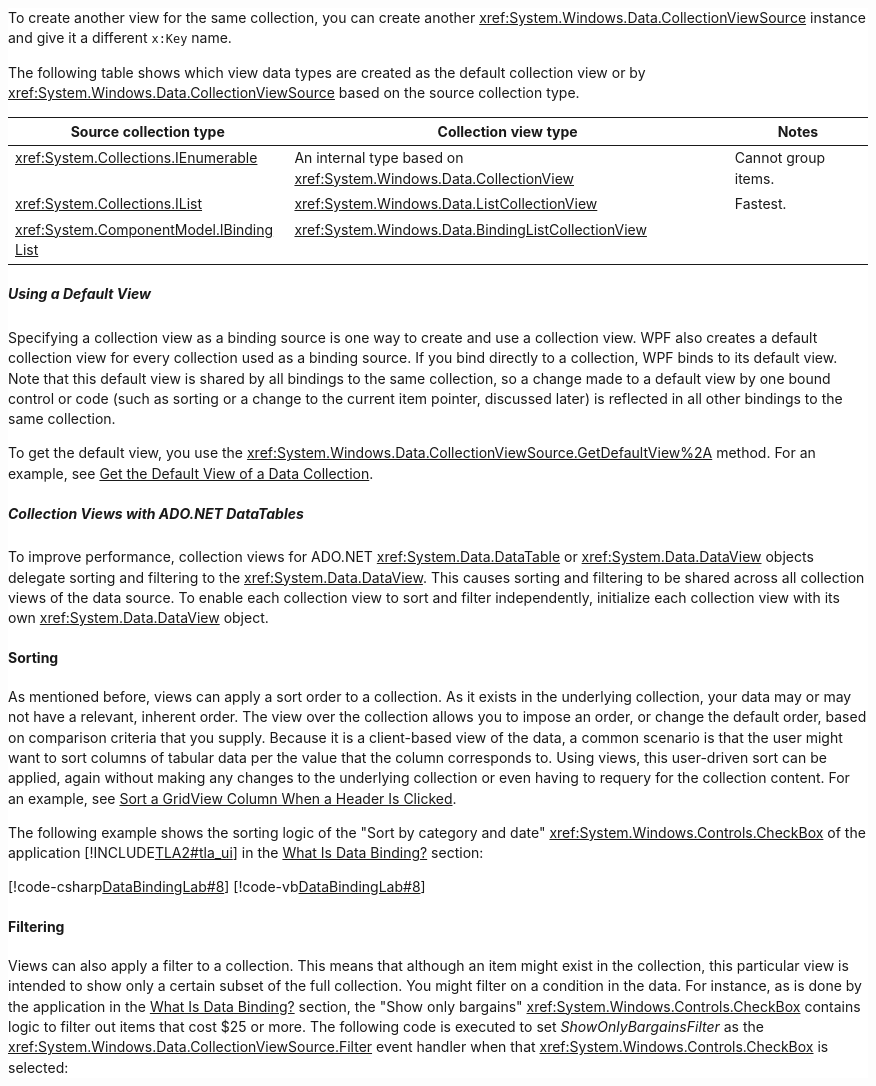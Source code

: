  To create another view for the same collection, you can create another <xref:System.Windows.Data.CollectionViewSource> instance and give it a different `x:Key` name.  
  
 The following table shows which view data types are created as the default collection view or by <xref:System.Windows.Data.CollectionViewSource> based on the source collection type.  
  
|Source collection type|Collection view type|Notes|  
|----------------------------|--------------------------|-----------|  
|<xref:System.Collections.IEnumerable>|An internal type based on <xref:System.Windows.Data.CollectionView>|Cannot group items.|  
|<xref:System.Collections.IList>|<xref:System.Windows.Data.ListCollectionView>|Fastest.|  
|<xref:System.ComponentModel.IBindingList>|<xref:System.Windows.Data.BindingListCollectionView>||  
  
##### Using a Default View  
 Specifying a collection view as a binding source is one way to create and use a collection view. WPF also creates a default collection view for every collection used as a binding source. If you bind directly to a collection, WPF binds to its default view. Note that this default view is shared by all bindings to the same collection, so a change made to a default view by one bound control or code (such as sorting or a change to the current item pointer, discussed later) is reflected in all other bindings to the same collection.  
  
 To get the default view, you use the <xref:System.Windows.Data.CollectionViewSource.GetDefaultView%2A> method. For an example, see [Get the Default View of a Data Collection](../../../../docs/framework/wpf/data/how-to-get-the-default-view-of-a-data-collection.md).  
  
##### Collection Views with ADO.NET DataTables  
 To improve performance, collection views for ADO.NET <xref:System.Data.DataTable> or <xref:System.Data.DataView> objects delegate sorting and filtering to the <xref:System.Data.DataView>. This causes sorting and filtering to be shared across all collection views of the data source. To enable each collection view to sort and filter independently, initialize each collection view with its own <xref:System.Data.DataView> object.  
  
#### Sorting  
 As mentioned before, views can apply a sort order to a collection. As it exists in the underlying collection, your data may or may not have a relevant, inherent order. The view over the collection allows you to impose an order, or change the default order, based on comparison criteria that you supply. Because it is a client-based view of the data, a common scenario is that the user might want to sort columns of tabular data per the value that the column corresponds to. Using views, this user-driven sort can be applied, again without making any changes to the underlying collection or even having to requery for the collection content. For an example, see [Sort a GridView Column When a Header Is Clicked](../../../../docs/framework/wpf/controls/how-to-sort-a-gridview-column-when-a-header-is-clicked.md).  
  
 The following example shows the sorting logic of the "Sort by category and date" <xref:System.Windows.Controls.CheckBox> of the application [!INCLUDE[TLA2#tla_ui](../../../../includes/tla2sharptla-ui-md.md)] in the [What Is Data Binding?](#what_is_data_binding) section:  
  
 [!code-csharp[DataBindingLab#8](../../../../samples/snippets/csharp/VS_Snippets_Wpf/DataBindingLab/CSharp/MainWindow.xaml.cs#8)]
 [!code-vb[DataBindingLab#8](../../../../samples/snippets/visualbasic/VS_Snippets_Wpf/DataBindingLab/VisualBasic/MainWindow.xaml.vb#8)]  
  
#### Filtering  
 Views can also apply a filter to a collection. This means that although an item might exist in the collection, this particular view is intended to show only a certain subset of the full collection. You might filter on a condition in the data. For instance, as is done by the application in the [What Is Data Binding?](#what_is_data_binding) section, the "Show only bargains" <xref:System.Windows.Controls.CheckBox> contains logic to filter out items that cost $25 or more. The following code is executed to set *ShowOnlyBargainsFilter* as the <xref:System.Windows.Data.CollectionViewSource.Filter> event handler when that <xref:System.Windows.Controls.CheckBox> is selected:  
  